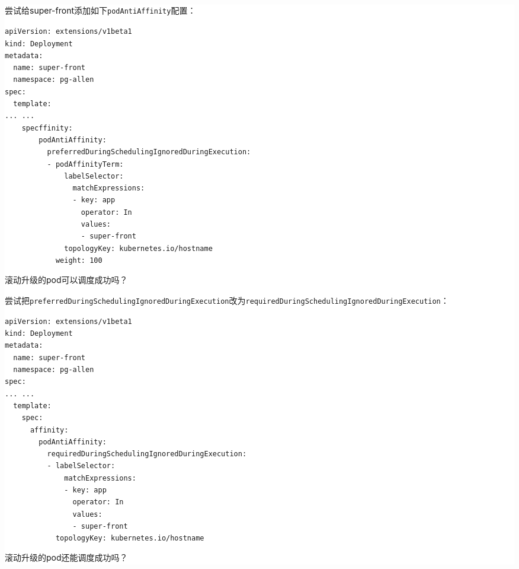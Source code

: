 尝试给super-front添加如下``podAntiAffinity``配置：

```
apiVersion: extensions/v1beta1
kind: Deployment
metadata:
  name: super-front
  namespace: pg-allen
spec:
  template:
... ...
    specffinity:
        podAntiAffinity:
          preferredDuringSchedulingIgnoredDuringExecution:
          - podAffinityTerm:
              labelSelector:
                matchExpressions:
                - key: app
                  operator: In
                  values:
                  - super-front
              topologyKey: kubernetes.io/hostname
            weight: 100
```

滚动升级的pod可以调度成功吗？

尝试把``preferredDuringSchedulingIgnoredDuringExecution``改为``requiredDuringSchedulingIgnoredDuringExecution``：

```
apiVersion: extensions/v1beta1
kind: Deployment
metadata:
  name: super-front
  namespace: pg-allen
spec:
... ...
  template:
    spec:
      affinity:
        podAntiAffinity:
          requiredDuringSchedulingIgnoredDuringExecution:
          - labelSelector:
              matchExpressions:
              - key: app
                operator: In
                values:
                - super-front
            topologyKey: kubernetes.io/hostname
```

滚动升级的pod还能调度成功吗？

